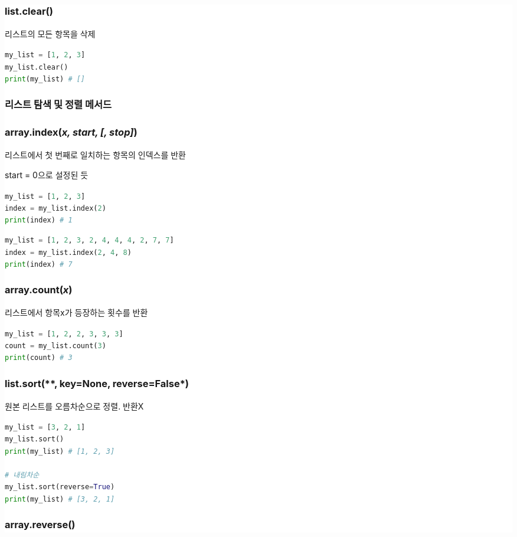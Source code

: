 ### list.clear()

리스트의 모든 항목을 삭제

```python
my_list = [1, 2, 3]
my_list.clear()
print(my_list) # []
```

### 리스트 탐색 및 정렬 메서드

### array.index(*x, start, [, stop]*)

리스트에서 첫 번째로 일치하는 항목의 인덱스를 반환

start = 0으로 설정된 듯

```python
my_list = [1, 2, 3]
index = my_list.index(2)
print(index) # 1
```

```python
my_list = [1, 2, 3, 2, 4, 4, 4, 2, 7, 7]
index = my_list.index(2, 4, 8)
print(index) # 7
```

### array.count(*x*)

리스트에서 항목x가 등장하는 횟수를 반환

```python
my_list = [1, 2, 2, 3, 3, 3]
count = my_list.count(3)
print(count) # 3
```

### list.sort(**, key=None, reverse=False*)

원본 리스트를 오름차순으로 정렬. 반환X

```python
my_list = [3, 2, 1]
my_list.sort()
print(my_list) # [1, 2, 3]

# 내림차순
my_list.sort(reverse=True)
print(my_list) # [3, 2, 1]
```

### array.reverse()
